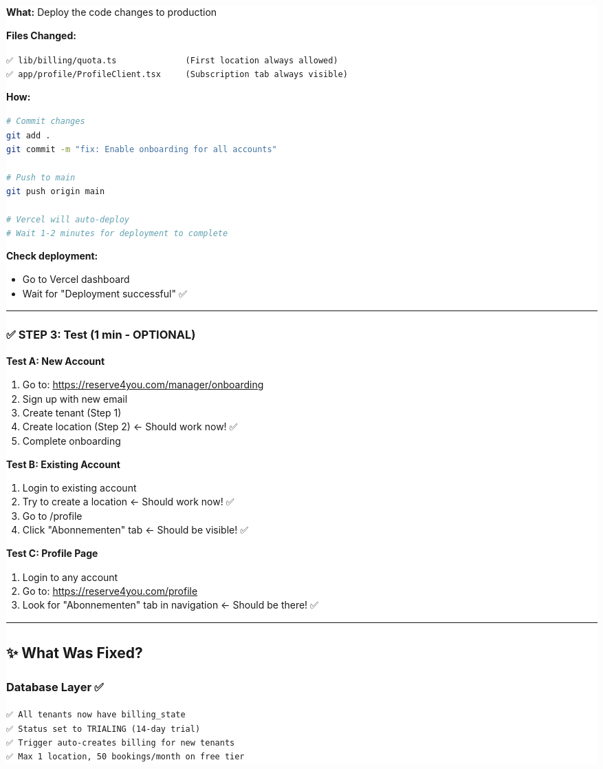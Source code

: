 **What:** Deploy the code changes to production

**Files Changed:**
```
✅ lib/billing/quota.ts              (First location always allowed)
✅ app/profile/ProfileClient.tsx     (Subscription tab always visible)
```

**How:**
```bash
# Commit changes
git add .
git commit -m "fix: Enable onboarding for all accounts"

# Push to main
git push origin main

# Vercel will auto-deploy
# Wait 1-2 minutes for deployment to complete
```

**Check deployment:**
- Go to Vercel dashboard
- Wait for "Deployment successful" ✅

---

### ✅ STEP 3: Test (1 min - OPTIONAL)

**Test A: New Account**
1. Go to: https://reserve4you.com/manager/onboarding
2. Sign up with new email
3. Create tenant (Step 1)
4. Create location (Step 2) ← Should work now! ✅
5. Complete onboarding

**Test B: Existing Account**
1. Login to existing account
2. Try to create a location ← Should work now! ✅
3. Go to /profile
4. Click "Abonnementen" tab ← Should be visible! ✅

**Test C: Profile Page**
1. Login to any account
2. Go to: https://reserve4you.com/profile
3. Look for "Abonnementen" tab in navigation ← Should be there! ✅

---

## ✨ What Was Fixed?

### Database Layer ✅
```
✅ All tenants now have billing_state
✅ Status set to TRIALING (14-day trial)
✅ Trigger auto-creates billing for new tenants
✅ Max 1 location, 50 bookings/month on free tier
```
